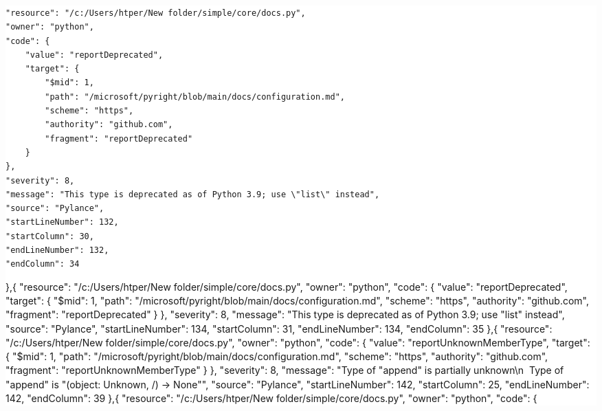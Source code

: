 	"resource": "/c:/Users/htper/New folder/simple/core/docs.py",
	"owner": "python",
	"code": {
		"value": "reportDeprecated",
		"target": {
			"$mid": 1,
			"path": "/microsoft/pyright/blob/main/docs/configuration.md",
			"scheme": "https",
			"authority": "github.com",
			"fragment": "reportDeprecated"
		}
	},
	"severity": 8,
	"message": "This type is deprecated as of Python 3.9; use \"list\" instead",
	"source": "Pylance",
	"startLineNumber": 132,
	"startColumn": 30,
	"endLineNumber": 132,
	"endColumn": 34
},{
	"resource": "/c:/Users/htper/New folder/simple/core/docs.py",
	"owner": "python",
	"code": {
		"value": "reportDeprecated",
		"target": {
			"$mid": 1,
			"path": "/microsoft/pyright/blob/main/docs/configuration.md",
			"scheme": "https",
			"authority": "github.com",
			"fragment": "reportDeprecated"
		}
	},
	"severity": 8,
	"message": "This type is deprecated as of Python 3.9; use \"list\" instead",
	"source": "Pylance",
	"startLineNumber": 134,
	"startColumn": 31,
	"endLineNumber": 134,
	"endColumn": 35
},{
	"resource": "/c:/Users/htper/New folder/simple/core/docs.py",
	"owner": "python",
	"code": {
		"value": "reportUnknownMemberType",
		"target": {
			"$mid": 1,
			"path": "/microsoft/pyright/blob/main/docs/configuration.md",
			"scheme": "https",
			"authority": "github.com",
			"fragment": "reportUnknownMemberType"
		}
	},
	"severity": 8,
	"message": "Type of \"append\" is partially unknown\n  Type of \"append\" is \"(object: Unknown, /) -> None\"",
	"source": "Pylance",
	"startLineNumber": 142,
	"startColumn": 25,
	"endLineNumber": 142,
	"endColumn": 39
},{
	"resource": "/c:/Users/htper/New folder/simple/core/docs.py",
	"owner": "python",
	"code": {